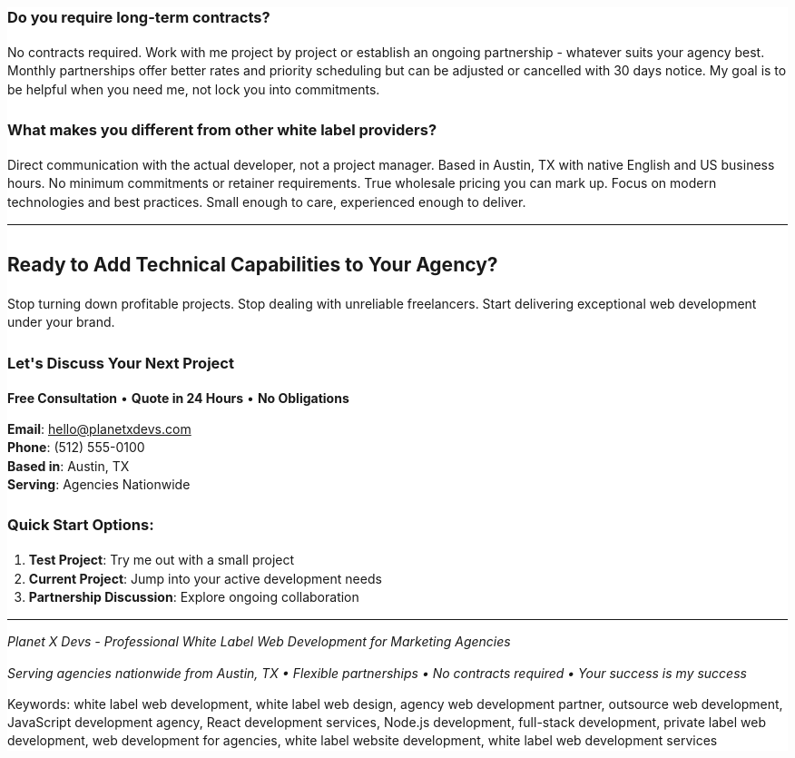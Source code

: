 ### **Do you require long-term contracts?**

No contracts required. Work with me project by project or establish an ongoing partnership - whatever suits your agency best. Monthly partnerships offer better rates and priority scheduling but can be adjusted or cancelled with 30 days notice. My goal is to be helpful when you need me, not lock you into commitments.

### **What makes you different from other white label providers?**

Direct communication with the actual developer, not a project manager. Based in Austin, TX with native English and US business hours. No minimum commitments or retainer requirements. True wholesale pricing you can mark up. Focus on modern technologies and best practices. Small enough to care, experienced enough to deliver.

---

## **Ready to Add Technical Capabilities to Your Agency?**

Stop turning down profitable projects. Stop dealing with unreliable freelancers. Start delivering exceptional web development under your brand.

### **Let's Discuss Your Next Project**

**Free Consultation** • **Quote in 24 Hours** • **No Obligations**

**Email**: hello@planetxdevs.com  
**Phone**: (512) 555-0100  
**Based in**: Austin, TX  
**Serving**: Agencies Nationwide

### **Quick Start Options:**

1. **Test Project**: Try me out with a small project  
2. **Current Project**: Jump into your active development needs  
3. **Partnership Discussion**: Explore ongoing collaboration

---

*Planet X Devs - Professional White Label Web Development for Marketing Agencies*

*Serving agencies nationwide from Austin, TX • Flexible partnerships • No contracts required • Your success is my success*

Keywords: white label web development, white label web design, agency web development partner, outsource web development, JavaScript development agency, React development services, Node.js development, full-stack development, private label web development, web development for agencies, white label website development, white label web development services